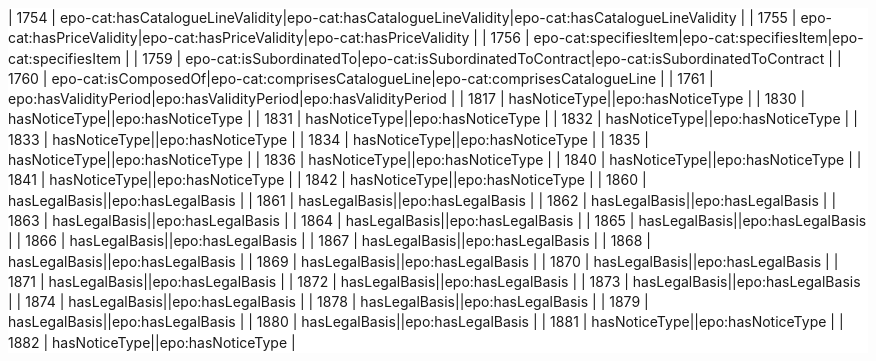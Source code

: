| 1754 | epo-cat:hasCatalogueLineValidity|epo-cat:hasCatalogueLineValidity|epo-cat:hasCatalogueLineValidity |
| 1755 | epo-cat:hasPriceValidity|epo-cat:hasPriceValidity|epo-cat:hasPriceValidity |
| 1756 | epo-cat:specifiesItem|epo-cat:specifiesItem|epo-cat:specifiesItem |
| 1759 | epo-cat:isSubordinatedTo|epo-cat:isSubordinatedToContract|epo-cat:isSubordinatedToContract |
| 1760 | epo-cat:isComposedOf|epo-cat:comprisesCatalogueLine|epo-cat:comprisesCatalogueLine |
| 1761 | epo:hasValidityPeriod|epo:hasValidityPeriod|epo:hasValidityPeriod |
| 1817 | hasNoticeType||epo:hasNoticeType |
| 1830 | hasNoticeType||epo:hasNoticeType |
| 1831 | hasNoticeType||epo:hasNoticeType |
| 1832 | hasNoticeType||epo:hasNoticeType |
| 1833 | hasNoticeType||epo:hasNoticeType |
| 1834 | hasNoticeType||epo:hasNoticeType |
| 1835 | hasNoticeType||epo:hasNoticeType |
| 1836 | hasNoticeType||epo:hasNoticeType |
| 1840 | hasNoticeType||epo:hasNoticeType |
| 1841 | hasNoticeType||epo:hasNoticeType |
| 1842 | hasNoticeType||epo:hasNoticeType |
| 1860 | hasLegalBasis||epo:hasLegalBasis |
| 1861 | hasLegalBasis||epo:hasLegalBasis |
| 1862 | hasLegalBasis||epo:hasLegalBasis |
| 1863 | hasLegalBasis||epo:hasLegalBasis |
| 1864 | hasLegalBasis||epo:hasLegalBasis |
| 1865 | hasLegalBasis||epo:hasLegalBasis |
| 1866 | hasLegalBasis||epo:hasLegalBasis |
| 1867 | hasLegalBasis||epo:hasLegalBasis |
| 1868 | hasLegalBasis||epo:hasLegalBasis |
| 1869 | hasLegalBasis||epo:hasLegalBasis |
| 1870 | hasLegalBasis||epo:hasLegalBasis |
| 1871 | hasLegalBasis||epo:hasLegalBasis |
| 1872 | hasLegalBasis||epo:hasLegalBasis |
| 1873 | hasLegalBasis||epo:hasLegalBasis |
| 1874 | hasLegalBasis||epo:hasLegalBasis |
| 1878 | hasLegalBasis||epo:hasLegalBasis |
| 1879 | hasLegalBasis||epo:hasLegalBasis |
| 1880 | hasLegalBasis||epo:hasLegalBasis |
| 1881 | hasNoticeType||epo:hasNoticeType |
| 1882 | hasNoticeType||epo:hasNoticeType |